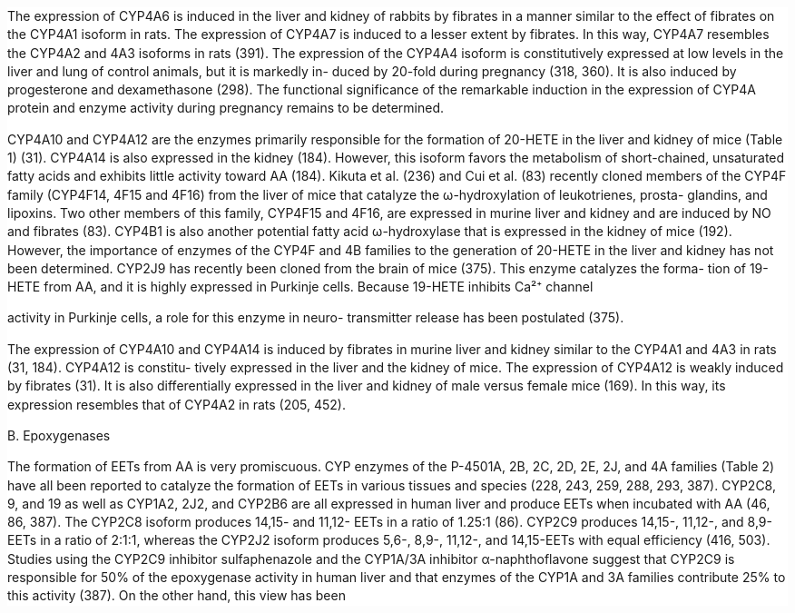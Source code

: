 The expression of CYP4A6 is induced in the liver and
kidney of rabbits by fibrates in a manner similar to the
effect of fibrates on the CYP4A1 isoform in rats. The
expression of CYP4A7 is induced to a lesser extent by
fibrates. In this way, CYP4A7 resembles the CYP4A2 and
4A3 isoforms in rats (391). The expression of the CYP4A4
isoform is constitutively expressed at low levels in the
liver and lung of control animals, but it is markedly in-
duced by 20-fold during pregnancy (318, 360). It is also
induced by progesterone and dexamethasone (298). The
functional significance of the remarkable induction in the
expression of CYP4A protein and enzyme activity during
pregnancy remains to be determined.

CYP4A10 and CYP4A12 are the enzymes primarily
responsible for the formation of 20-HETE in the liver and
kidney of mice (Table 1) (31). CYP4A14 is also expressed
in the kidney (184). However, this isoform favors the
metabolism of short-chained, unsaturated fatty acids and
exhibits little activity toward AA (184). Kikuta et al. (236)
and Cui et al. (83) recently cloned members of the CYP4F
family (CYP4F14, 4F15 and 4F16) from the liver of mice
that catalyze the ω-hydroxylation of leukotrienes, prosta-
glandins, and lipoxins. Two other members of this family,
CYP4F15 and 4F16, are expressed in murine liver and
kidney and are induced by NO and fibrates (83). CYP4B1
is also another potential fatty acid ω-hydroxylase that is
expressed in the kidney of mice (192). However, the
importance of enzymes of the CYP4F and 4B families to
the generation of 20-HETE in the liver and kidney has not
been determined. CYP2J9 has recently been cloned from
the brain of mice (375). This enzyme catalyzes the forma-
tion of 19-HETE from AA, and it is highly expressed in
Purkinje cells. Because 19-HETE inhibits Ca²⁺ channel

activity in Purkinje cells, a role for this enzyme in neuro-
transmitter release has been postulated (375).

The expression of CYP4A10 and CYP4A14 is induced
by fibrates in murine liver and kidney similar to the
CYP4A1 and 4A3 in rats (31, 184). CYP4A12 is constitu-
tively expressed in the liver and the kidney of mice. The
expression of CYP4A12 is weakly induced by fibrates (31).
It is also differentially expressed in the liver and kidney of
male versus female mice (169). In this way, its expression
resembles that of CYP4A2 in rats (205, 452).

B. Epoxygenases

The formation of EETs from AA is very promiscuous.
CYP enzymes of the P-4501A, 2B, 2C, 2D, 2E, 2J, and 4A
families (Table 2) have all been reported to catalyze the
formation of EETs in various tissues and species (228,
243, 259, 288, 293, 387). CYP2C8, 9, and 19 as well as
CYP1A2, 2J2, and CYP2B6 are all expressed in human
liver and produce EETs when incubated with AA (46, 86,
387). The CYP2C8 isoform produces 14,15- and 11,12-
EETs in a ratio of 1.25:1 (86). CYP2C9 produces 14,15-,
11,12-, and 8,9-EETs in a ratio of 2:1:1, whereas the
CYP2J2 isoform produces 5,6-, 8,9-, 11,12-, and 14,15-EETs
with equal efficiency (416, 503). Studies using the CYP2C9
inhibitor sulfaphenazole and the CYP1A/3A inhibitor
α-naphthoflavone suggest that CYP2C9 is responsible for
50% of the epoxygenase activity in human liver and that
enzymes of the CYP1A and 3A families contribute 25% to
this activity (387). On the other hand, this view has been